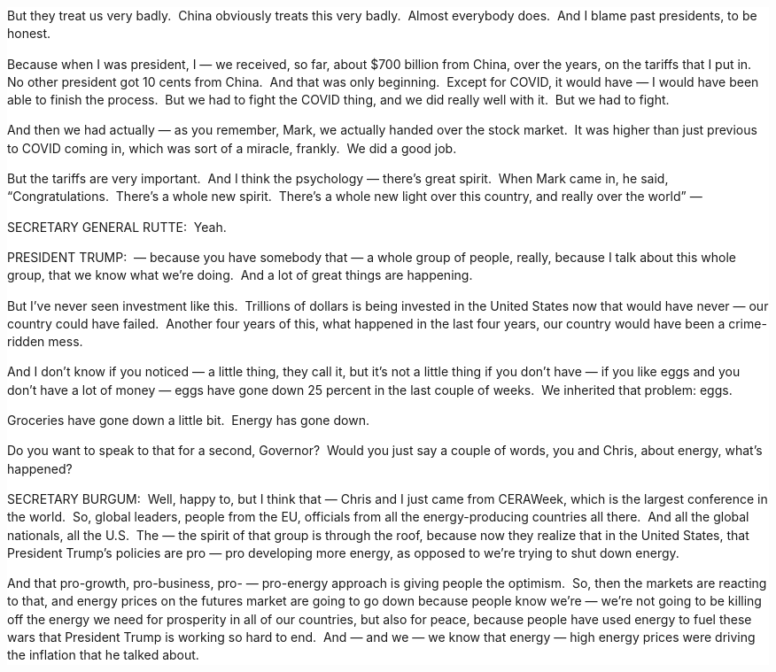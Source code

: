 But they treat us very badly.  China obviously treats this very badly. 
Almost everybody does.  And I blame past presidents, to be honest. 

Because when I was president, I — we received, so far, about $700
billion from China, over the years, on the tariffs that I put in.  No
other president got 10 cents from China.  And that was only beginning. 
Except for COVID, it would have — I would have been able to finish the
process.  But we had to fight the COVID thing, and we did really well
with it.  But we had to fight.

And then we had actually — as you remember, Mark, we actually handed
over the stock market.  It was higher than just previous to COVID coming
in, which was sort of a miracle, frankly.  We did a good job.

But the tariffs are very important.  And I think the psychology —
there’s great spirit.  When Mark came in, he said, “Congratulations. 
There’s a whole new spirit.  There’s a whole new light over this
country, and really over the world” —

SECRETARY GENERAL RUTTE:  Yeah.

PRESIDENT TRUMP:  — because you have somebody that — a whole group of
people, really, because I talk about this whole group, that we know what
we’re doing.  And a lot of great things are happening.

But I’ve never seen investment like this.  Trillions of dollars is being
invested in the United States now that would have never — our country
could have failed.  Another four years of this, what happened in the
last four years, our country would have been a crime-ridden mess.  

And I don’t know if you noticed — a little thing, they call it, but it’s
not a little thing if you don’t have — if you like eggs and you don’t
have a lot of money — eggs have gone down 25 percent in the last couple
of weeks.  We inherited that problem: eggs.  

Groceries have gone down a little bit.  Energy has gone down. 

Do you want to speak to that for a second, Governor?  Would you just say
a couple of words, you and Chris, about energy, what’s happened?

SECRETARY BURGUM:  Well, happy to, but I think that — Chris and I just
came from CERAWeek, which is the largest conference in the world.  So,
global leaders, people from the EU, officials from all the
energy-producing countries all there.  And all the global nationals, all
the U.S.  The — the spirit of that group is through the roof, because
now they realize that in the United States, that President Trump’s
policies are pro — pro developing more energy, as opposed to we’re
trying to shut down energy.  

And that pro-growth, pro-business, pro- — pro-energy approach is giving
people the optimism.  So, then the markets are reacting to that, and
energy prices on the futures market are going to go down because people
know we’re — we’re not going to be killing off the energy we need for
prosperity in all of our countries, but also for peace, because people
have used energy to fuel these wars that President Trump is working so
hard to end.  And — and we — we know that energy — high energy prices
were driving the inflation that he talked about. 
